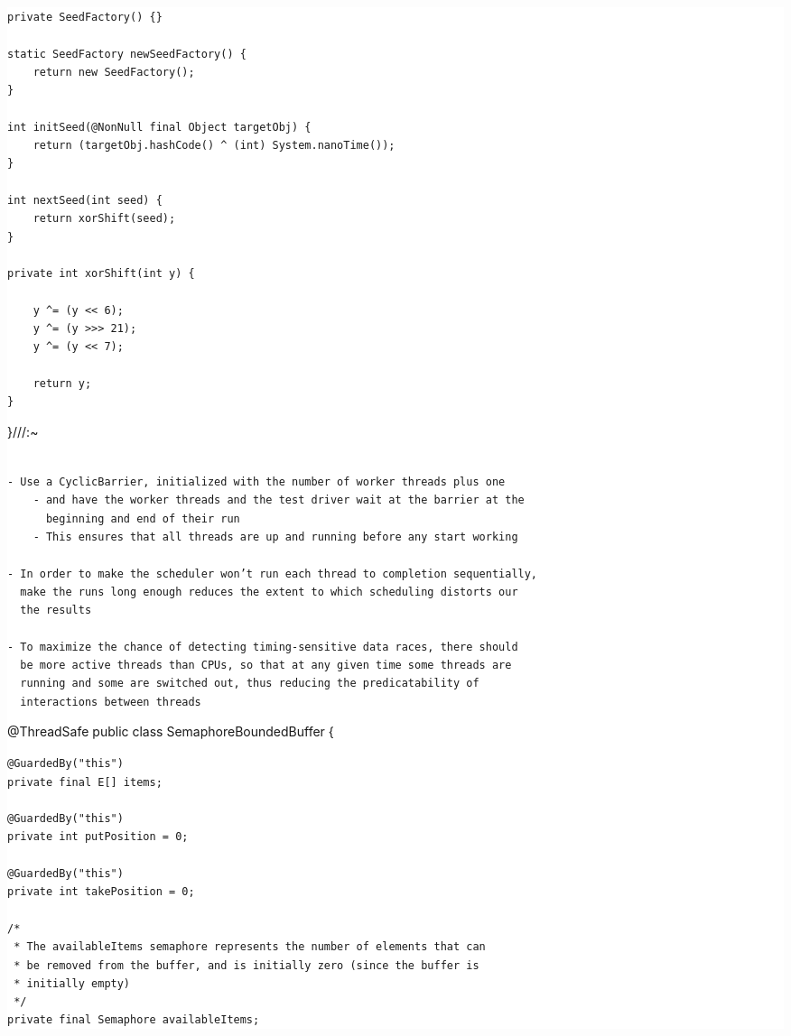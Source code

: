     private SeedFactory() {}

    static SeedFactory newSeedFactory() {
        return new SeedFactory();
    }

    int initSeed(@NonNull final Object targetObj) {
        return (targetObj.hashCode() ^ (int) System.nanoTime());
    }

    int nextSeed(int seed) {
        return xorShift(seed);
    }

    private int xorShift(int y) {

        y ^= (y << 6);
        y ^= (y >>> 21);
        y ^= (y << 7);

        return y;
    }

}///:~
```

- Use a CyclicBarrier, initialized with the number of worker threads plus one
    - and have the worker threads and the test driver wait at the barrier at the 
      beginning and end of their run
    - This ensures that all threads are up and running before any start working 

- In order to make the scheduler won’t run each thread to completion sequentially, 
  make the runs long enough reduces the extent to which scheduling distorts our 
  the results

- To maximize the chance of detecting timing-sensitive data races, there should 
  be more active threads than CPUs, so that at any given time some threads are 
  running and some are switched out, thus reducing the predicatability of 
  interactions between threads

``` 
@ThreadSafe
public class SemaphoreBoundedBuffer<E> {

    @GuardedBy("this")
    private final E[] items;

    @GuardedBy("this")
    private int putPosition = 0;

    @GuardedBy("this")
    private int takePosition = 0;

    /*
     * The availableItems semaphore represents the number of elements that can
     * be removed from the buffer, and is initially zero (since the buffer is
     * initially empty)
     */
    private final Semaphore availableItems;
